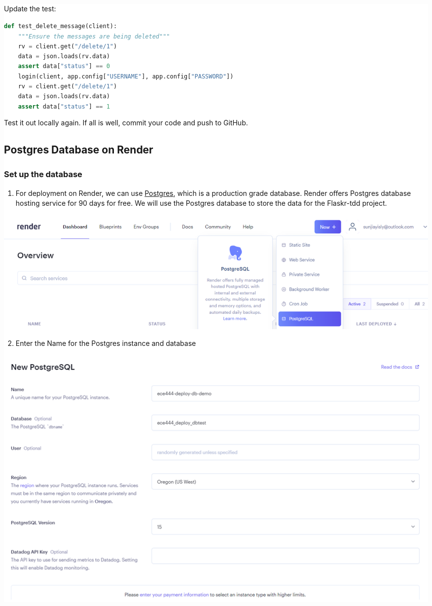 Update the test:

```python
def test_delete_message(client):
    """Ensure the messages are being deleted"""
    rv = client.get("/delete/1")
    data = json.loads(rv.data)
    assert data["status"] == 0
    login(client, app.config["USERNAME"], app.config["PASSWORD"])
    rv = client.get("/delete/1")
    data = json.loads(rv.data)
    assert data["status"] == 1
```

Test it out locally again. If all is well, commit your code and push to GitHub.

## Postgres Database on Render 
### Set up the database
1. For deployment on Render, we can use [Postgres](https://www.postgresql.org/), which is a production grade database. Render offers Postgres database hosting service for 90 days for free. We will use the Postgres database to store the data for the Flaskr-tdd project.

![](images/image.png)

2. Enter the Name for the Postgres instance and database

![](images/image-1.png)
